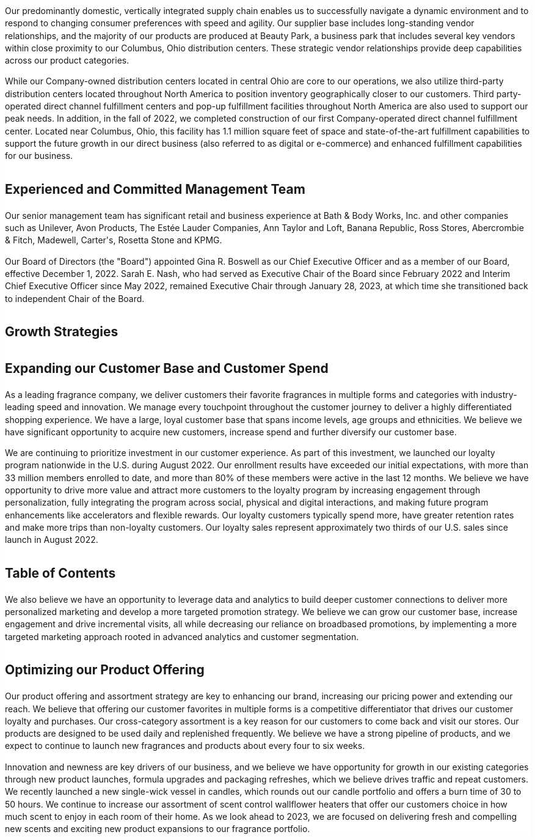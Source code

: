 <p>Our predominantly domestic, vertically integrated supply chain enables us to successfully navigate a dynamic environment and to respond to changing consumer preferences with speed and agility. Our supplier base includes long-standing vendor relationships, and the majority of our products are produced at Beauty Park, a business park that includes several key vendors within close proximity to our Columbus, Ohio distribution centers. These strategic vendor relationships provide deep capabilities across our product categories.</p>
<p>While our Company-owned distribution centers located in central Ohio are core to our operations, we also utilize third-party distribution centers located throughout North America to position inventory geographically closer to our customers. Third party-operated direct channel fulfillment centers and pop-up fulfillment facilities throughout North America are also used to support our peak needs. In addition, in the fall of 2022, we completed construction of our first Company-operated direct channel fulfillment center. Located near Columbus, Ohio, this facility has 1.1 million square feet of space and state-of-the-art fulfillment capabilities to support the future growth in our direct business (also referred to as digital or e-commerce) and enhanced fulfillment capabilities for our business.</p>
<h2>Experienced and Committed Management Team</h2>
<p>Our senior management team has significant retail and business experience at Bath &amp; Body Works, Inc. and other companies such as Unilever, Avon Products, The Estée Lauder Companies, Ann Taylor and Loft, Banana Republic, Ross Stores, Abercrombie &amp; Fitch, Madewell, Carter's, Rosetta Stone and KPMG.</p>
<p>Our Board of Directors (the "Board") appointed Gina R. Boswell as our Chief Executive Officer and as a member of our Board, effective December 1, 2022. Sarah E. Nash, who had served as Executive Chair of the Board since February 2022 and Interim Chief Executive Officer since May 2022, remained Executive Chair through January 28, 2023, at which time she transitioned back to independent Chair of the Board.</p>
<h2>Growth Strategies</h2>
<h2>Expanding our Customer Base and Customer Spend</h2>
<p>As a leading fragrance company, we deliver customers their favorite fragrances in multiple forms and categories with industry- leading speed and innovation. We manage every touchpoint throughout the customer journey to deliver a highly differentiated shopping experience. We have a large, loyal customer base that spans income levels, age groups and ethnicities. We believe we have significant opportunity to acquire new customers, increase spend and further diversify our customer base.</p>
<p>We are continuing to prioritize investment in our customer experience. As part of this investment, we launched our loyalty program nationwide in the U.S. during August 2022. Our enrollment results have exceeded our initial expectations, with more than 33 million members enrolled to date, and more than 80% of these members were active in the last 12 months. We believe we have opportunity to drive more value and attract more customers to the loyalty program by increasing engagement through personalization, fully integrating the program across social, physical and digital interactions, and making future program enhancements like accelerators and flexible rewards. Our loyalty customers typically spend more, have greater retention rates and make more trips than non-loyalty customers. Our loyalty sales represent approximately two thirds of our U.S. sales since launch in August 2022.</p>
<h2>Table of Contents</h2>
<p>We also believe we have an opportunity to leverage data and analytics to build deeper customer connections to deliver more personalized marketing and develop a more targeted promotion strategy. We believe we can grow our customer base, increase engagement and drive incremental visits, all while decreasing our reliance on broadbased promotions, by implementing a more targeted marketing approach rooted in advanced analytics and customer segmentation.</p>
<h2>Optimizing our Product Offering</h2>
<p>Our product offering and assortment strategy are key to enhancing our brand, increasing our pricing power and extending our reach. We believe that offering our customer favorites in multiple forms is a competitive differentiator that drives our customer loyalty and purchases. Our cross-category assortment is a key reason for our customers to come back and visit our stores. Our products are designed to be used daily and replenished frequently. We believe we have a strong pipeline of products, and we expect to continue to launch new fragrances and products about every four to six weeks.</p>
<p>Innovation and newness are key drivers of our business, and we believe we have opportunity for growth in our existing categories through new product launches, formula upgrades and packaging refreshes, which we believe drives traffic and repeat customers. We recently launched a new single-wick vessel in candles, which rounds out our candle portfolio and offers a burn time of 30 to 50 hours. We continue to increase our assortment of scent control wallflower heaters that offer our customers choice in how much scent to enjoy in each room of their home. As we look ahead to 2023, we are focused on delivering fresh and compelling new scents and exciting new product expansions to our fragrance portfolio.</p>